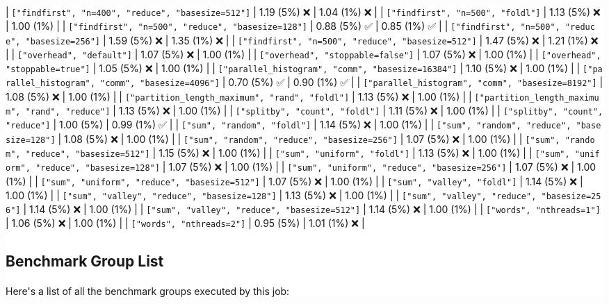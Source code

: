 | `["findfirst", "n=400", "reduce", "basesize=512"]`  |                1.19 (5%) :x: |                1.04 (1%) :x: |
| `["findfirst", "n=500", "foldl"]`                   |                1.13 (5%) :x: |                   1.00 (1%)  |
| `["findfirst", "n=500", "reduce", "basesize=128"]`  | 0.88 (5%) :white_check_mark: | 0.85 (1%) :white_check_mark: |
| `["findfirst", "n=500", "reduce", "basesize=256"]`  |                1.59 (5%) :x: |                1.35 (1%) :x: |
| `["findfirst", "n=500", "reduce", "basesize=512"]`  |                1.47 (5%) :x: |                1.21 (1%) :x: |
| `["overhead", "default"]`                           |                1.07 (5%) :x: |                   1.00 (1%)  |
| `["overhead", "stoppable=false"]`                   |                1.07 (5%) :x: |                   1.00 (1%)  |
| `["overhead", "stoppable=true"]`                    |                1.05 (5%) :x: |                   1.00 (1%)  |
| `["parallel_histogram", "comm", "basesize=16384"]`  |                1.10 (5%) :x: |                   1.00 (1%)  |
| `["parallel_histogram", "comm", "basesize=4096"]`   | 0.70 (5%) :white_check_mark: | 0.90 (1%) :white_check_mark: |
| `["parallel_histogram", "comm", "basesize=8192"]`   |                1.08 (5%) :x: |                   1.00 (1%)  |
| `["partition_length_maximum", "rand", "foldl"]`     |                1.13 (5%) :x: |                   1.00 (1%)  |
| `["partition_length_maximum", "rand", "reduce"]`    |                1.13 (5%) :x: |                   1.00 (1%)  |
| `["splitby", "count", "foldl"]`                     |                1.11 (5%) :x: |                   1.00 (1%)  |
| `["splitby", "count", "reduce"]`                    |                   1.00 (5%)  | 0.99 (1%) :white_check_mark: |
| `["sum", "random", "foldl"]`                        |                1.14 (5%) :x: |                   1.00 (1%)  |
| `["sum", "random", "reduce", "basesize=128"]`       |                1.08 (5%) :x: |                   1.00 (1%)  |
| `["sum", "random", "reduce", "basesize=256"]`       |                1.07 (5%) :x: |                   1.00 (1%)  |
| `["sum", "random", "reduce", "basesize=512"]`       |                1.15 (5%) :x: |                   1.00 (1%)  |
| `["sum", "uniform", "foldl"]`                       |                1.13 (5%) :x: |                   1.00 (1%)  |
| `["sum", "uniform", "reduce", "basesize=128"]`      |                1.07 (5%) :x: |                   1.00 (1%)  |
| `["sum", "uniform", "reduce", "basesize=256"]`      |                1.07 (5%) :x: |                   1.00 (1%)  |
| `["sum", "uniform", "reduce", "basesize=512"]`      |                1.07 (5%) :x: |                   1.00 (1%)  |
| `["sum", "valley", "foldl"]`                        |                1.14 (5%) :x: |                   1.00 (1%)  |
| `["sum", "valley", "reduce", "basesize=128"]`       |                1.13 (5%) :x: |                   1.00 (1%)  |
| `["sum", "valley", "reduce", "basesize=256"]`       |                1.14 (5%) :x: |                   1.00 (1%)  |
| `["sum", "valley", "reduce", "basesize=512"]`       |                1.14 (5%) :x: |                   1.00 (1%)  |
| `["words", "nthreads=1"]`                           |                1.06 (5%) :x: |                   1.00 (1%)  |
| `["words", "nthreads=2"]`                           |                   0.95 (5%)  |                1.01 (1%) :x: |

## Benchmark Group List
Here's a list of all the benchmark groups executed by this job:
